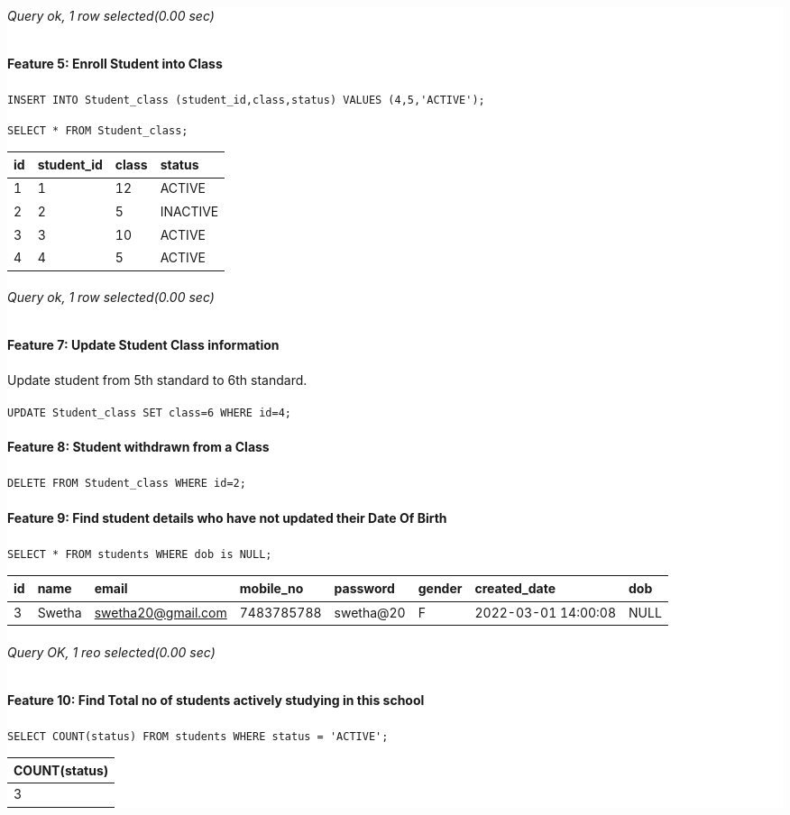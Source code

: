 ###### Query ok, 1 row selected(0.00 sec)

#### Feature 5: Enroll Student into Class 

```syntax
INSERT INTO Student_class (student_id,class,status) VALUES (4,5,'ACTIVE');
```
```syntax
SELECT * FROM Student_class;
```

| id | student_id | class | status   |
|:---|:-----------|:------|:---------|
| 1  |     1      |  12   | ACTIVE   |
| 2  |     2      |  5    | INACTIVE |
| 3  |     3      |  10   | ACTIVE   |
| 4  |     4      |   5   | ACTIVE   |

 ###### Query ok, 1 row selected(0.00 sec)

#### Feature 7: Update Student Class information 
Update student from 5th standard to 6th standard.

```syntax
UPDATE Student_class SET class=6 WHERE id=4;
```

#### Feature 8: Student withdrawn from a Class 

```syntax
DELETE FROM Student_class WHERE id=2;
```

#### Feature 9: Find student details who have not updated their Date Of Birth 

```syntax
SELECT * FROM students WHERE dob is NULL;
```
| id | name       | email                    | mobile_no    | password  | gender | created_date            | dob          |
|:---|:-----------|:-------------------------|:-------------|:----------|:-------|:------------------------|:-------------|
|  3 | Swetha     | swetha20@gmail.com       | 7483785788   | swetha@20 |  F     |   2022-03-01 14:00:08   | NULL         |

###### Query OK, 1 reo selected(0.00 sec)

#### Feature 10: Find Total no of students actively studying in this school 

```syntax
SELECT COUNT(status) FROM students WHERE status = 'ACTIVE';
```
| COUNT(status) |
|:--------------|
|     3         |

